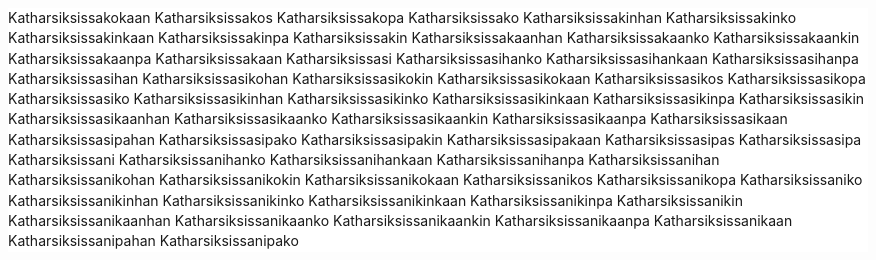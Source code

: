 Katharsiksissakokaan
Katharsiksissakos
Katharsiksissakopa
Katharsiksissako
Katharsiksissakinhan
Katharsiksissakinko
Katharsiksissakinkaan
Katharsiksissakinpa
Katharsiksissakin
Katharsiksissakaanhan
Katharsiksissakaanko
Katharsiksissakaankin
Katharsiksissakaanpa
Katharsiksissakaan
Katharsiksissasi
Katharsiksissasihanko
Katharsiksissasihankaan
Katharsiksissasihanpa
Katharsiksissasihan
Katharsiksissasikohan
Katharsiksissasikokin
Katharsiksissasikokaan
Katharsiksissasikos
Katharsiksissasikopa
Katharsiksissasiko
Katharsiksissasikinhan
Katharsiksissasikinko
Katharsiksissasikinkaan
Katharsiksissasikinpa
Katharsiksissasikin
Katharsiksissasikaanhan
Katharsiksissasikaanko
Katharsiksissasikaankin
Katharsiksissasikaanpa
Katharsiksissasikaan
Katharsiksissasipahan
Katharsiksissasipako
Katharsiksissasipakin
Katharsiksissasipakaan
Katharsiksissasipas
Katharsiksissasipa
Katharsiksissani
Katharsiksissanihanko
Katharsiksissanihankaan
Katharsiksissanihanpa
Katharsiksissanihan
Katharsiksissanikohan
Katharsiksissanikokin
Katharsiksissanikokaan
Katharsiksissanikos
Katharsiksissanikopa
Katharsiksissaniko
Katharsiksissanikinhan
Katharsiksissanikinko
Katharsiksissanikinkaan
Katharsiksissanikinpa
Katharsiksissanikin
Katharsiksissanikaanhan
Katharsiksissanikaanko
Katharsiksissanikaankin
Katharsiksissanikaanpa
Katharsiksissanikaan
Katharsiksissanipahan
Katharsiksissanipako